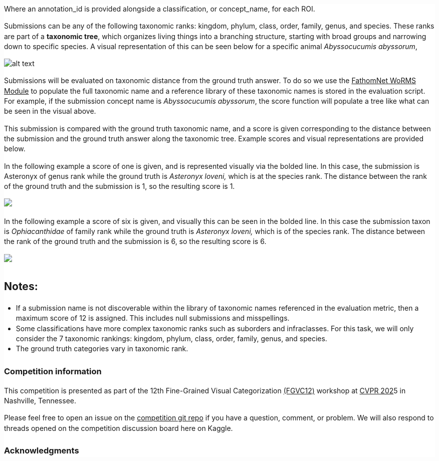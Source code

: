 Where an annotation\_id is provided alongside a classification, or concept\_name, for each ROI. 

Submissions can be any of the following taxonomic ranks: kingdom, phylum, class, order, family,  genus, and species. These ranks are part of a **taxonomic tree**, which organizes living things into a branching structure, starting with broad groups and narrowing down to specific species. A visual representation of this can be seen below for a specific animal *Abyssocucumis abyssorum*,  

![alt text](https://github.com/fathomnet/fgvc-comp-2025/blob/main/assets/taxonomic_tree_example.png)

Submissions will be evaluated on taxonomic distance from the ground truth answer. To do so we use the [FathomNet WoRMS Module](https://fathomnet-py.readthedocs.io/en/latest/api.html#module-fathomnet.api.worms) to populate the full taxonomic name and a reference library of these taxonomic names is stored in the evaluation script. For example, if the submission concept name is *Abyssocucumis abyssorum*, the score function will populate a tree like what can be seen in the visual above.  
   
This submission is compared with the ground truth taxonomic name, and a score is given corresponding to the distance between the submission and the ground truth answer along the taxonomic tree. Example scores and visual representations are provided below.

In the following example a score of one is given, and is represented visually via the bolded line. In this case, the submission is Asteronyx of genus rank while the ground truth is *Asteronyx loveni,* which is at the species rank. The distance between the rank of the ground truth and the submission is 1, so the resulting score is 1\.  

![](https://github.com/fathomnet/fgvc-comp-2025/blob/main/assets/same_line_example.png)   

In the following example a score of six is given, and visually this can be seen in the bolded line. In this case the submission taxon is *Ophiacanthidae* of family rank while the ground truth is *Asteronyx loveni,* which is of the species rank. The distance between the rank of the ground truth and the submission is 6, so the resulting score is 6\.   

![](https://github.com/fathomnet/fgvc-comp-2025/blob/main/assets/different_rank_example.png) 

## Notes:

* If a submission name is not discoverable within the library of taxonomic names referenced in the evaluation metric, then a maximum score of 12 is assigned. This includes null submissions and misspellings.   
* Some classifications have more complex taxonomic ranks such as suborders and infraclasses. For this task, we will only consider the 7 taxonomic rankings: kingdom, phylum, class, order, family, genus, and species.  
* The ground truth categories vary in taxonomic rank.

### Competition information

This competition is presented as part of the 12th Fine-Grained Visual Categorization [(FGVC12)](https://sites.google.com/view/fgvc11) workshop at [CVPR 202](https://cvpr.thecvf.com/Conferences/2024)5 in Nashville, Tennessee.

Please feel free to open an issue on the [competition git repo](https://github.com/fathomnet/fgvc-comp-2025) if you have a question, comment, or problem. We will also respond to threads opened on the competition discussion board here on Kaggle.

### Acknowledgments
